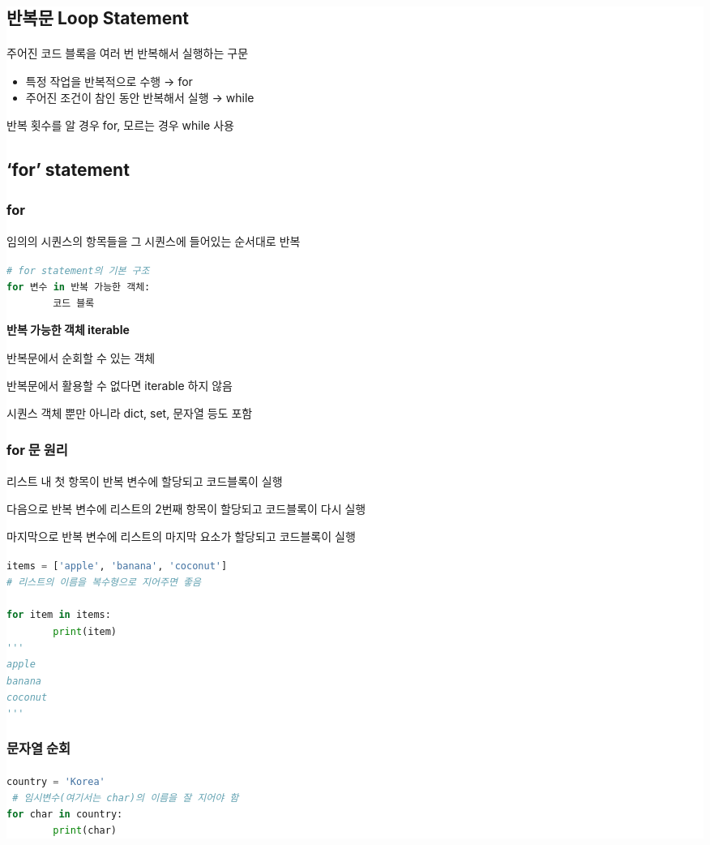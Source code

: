 ## 반복문 Loop Statement

주어진 코드 블록을 여러 번 반복해서 실행하는 구문

- 특정 작업을 반복적으로 수행 → for
- 주어진 조건이 참인 동안 반복해서 실행 → while

반복 횟수를 알 경우 for, 모르는 경우 while 사용

## ‘for’ statement

### for

임의의 시퀀스의 항목들을 그 시퀀스에 들어있는 순서대로 반복

```python
# for statement의 기본 구조
for 변수 in 반복 가능한 객체:
		코드 블록
```

**반복 가능한 객체 iterable**

반복문에서 순회할 수 있는 객체

반복문에서 활용할 수 없다면 iterable 하지 않음

시퀀스 객체 뿐만 아니라 dict, set, 문자열 등도 포함

### for 문 원리

리스트 내 첫 항목이 반복 변수에 할당되고 코드블록이 실행

다음으로 반복 변수에 리스트의 2번째 항목이 할당되고 코드블록이 다시 실행

마지막으로 반복 변수에 리스트의 마지막 요소가 할당되고 코드블록이 실행

```python
items = ['apple', 'banana', 'coconut'] 
# 리스트의 이름을 복수형으로 지어주면 좋음

for item in items:
		print(item)
'''
apple
banana
coconut
'''
```

### 문자열 순회

```python
country = 'Korea'
 # 임시변수(여기서는 char)의 이름을 잘 지어야 함
for char in country:
		print(char)
```
